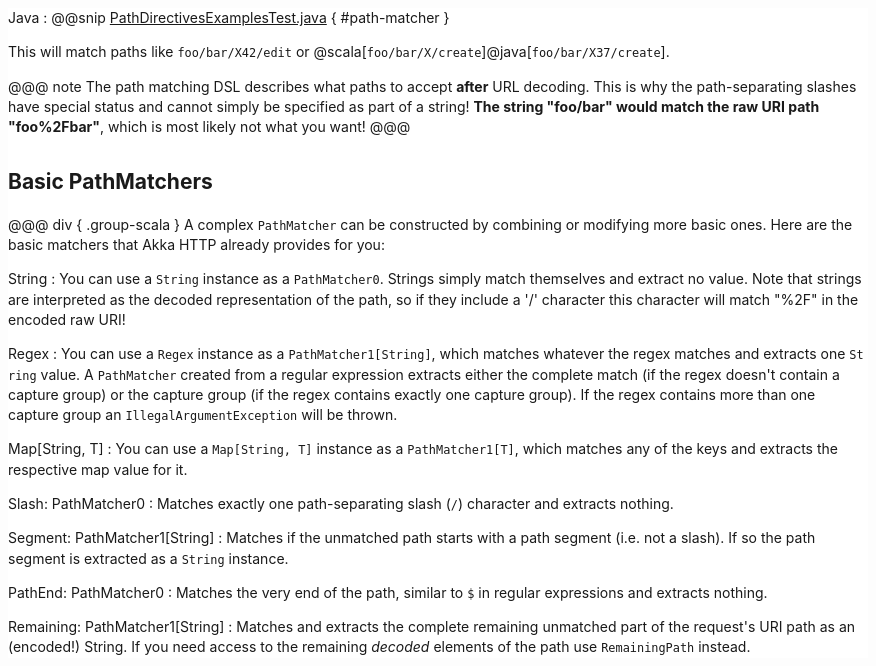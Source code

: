 Java
:  @@snip [PathDirectivesExamplesTest.java]($test$/java/docs/http/javadsl/server/directives/PathDirectivesExamplesTest.java) { #path-matcher }

This will match paths like `foo/bar/X42/edit` or @scala[`foo/bar/X/create`]@java[`foo/bar/X37/create`].

@@@ note
The path matching DSL describes what paths to accept **after** URL decoding. This is why the path-separating
slashes have special status and cannot simply be specified as part of a string! **The string "foo/bar" would match
the raw URI path "foo%2Fbar"**, which is most likely not what you want!
@@@



## Basic PathMatchers

@@@ div { .group-scala }
A complex `PathMatcher` can be constructed by combining or modifying more basic ones. Here are the basic matchers
that Akka HTTP already provides for you:

String
: You can use a `String` instance as a `PathMatcher0`. Strings simply match themselves and extract no value.
Note that strings are interpreted as the decoded representation of the path, so if they include a '/' character
this character will match "%2F" in the encoded raw URI!

Regex
: You can use a `Regex` instance as a `PathMatcher1[String]`, which matches whatever the regex matches and extracts
one `String` value. A `PathMatcher` created from a regular expression extracts either the complete match (if the
regex doesn't contain a capture group) or the capture group (if the regex contains exactly one capture group).
If the regex contains more than one capture group an `IllegalArgumentException` will be thrown.

Map[String, T]
: You can use a `Map[String, T]` instance as a `PathMatcher1[T]`, which matches any of the keys and extracts the
respective map value for it.

Slash: PathMatcher0
: Matches exactly one path-separating slash (`/`) character and extracts nothing.

Segment: PathMatcher1[String]
: Matches if the unmatched path starts with a path segment (i.e. not a slash).
If so the path segment is extracted as a `String` instance.

PathEnd: PathMatcher0
: Matches the very end of the path, similar to `$` in regular expressions and extracts nothing.

Remaining: PathMatcher1[String]
: Matches and extracts the complete remaining unmatched part of the request's URI path as an (encoded!) String.
If you need access to the remaining *decoded* elements of the path use `RemainingPath` instead.

